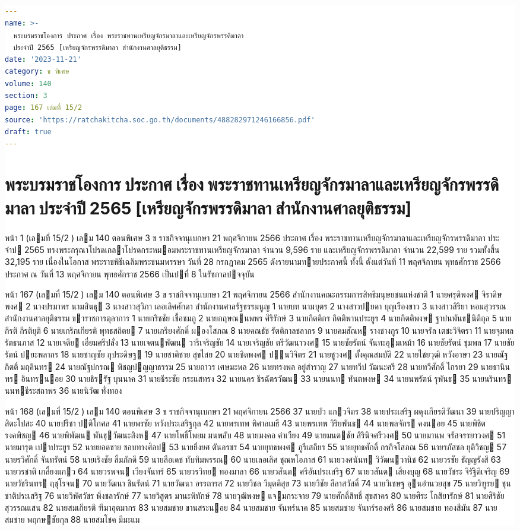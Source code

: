```yaml
---
name: >-
  พระบรมราชโองการ ประกาศ เรื่อง พระราชทานเหรียญจักรมาลาและเหรียญจักรพรรดิมาลา
  ประจำปี 2565 [เหรียญจักรพรรดิมาลา สำนักงานศาลยุติธรรม]
date: '2023-11-21'
category: ข พิเศษ
volume: 140
section: 3
page: 167 เล่มที่ 15/2
source: 'https://ratchakitcha.soc.go.th/documents/488282971246166856.pdf'
draft: true
---
```


# พระบรมราชโองการ ประกาศ เรื่อง พระราชทานเหรียญจักรมาลาและเหรียญจักรพรรดิมาลา ประจำปี 2565 [เหรียญจักรพรรดิมาลา สำนักงานศาลยุติธรรม]

หน้า 1 (เลมที่ 15/2 ) เลม 140 ตอนพิเศษ 3 ข ราชกิจจานุเบกษา 21 พฤศจิกายน 2566 ประกาศ เรื่อง พระราชทานเหรียญจักรมาลาและเหรียญจักรพรรดิมาลา ประจําป 2565 ทรงพระกรุณาโปรดเกลาโปรดกระหมอมพระราชทานเหรียญจักรมาลา จํานวน 9,596 ราย และเหรียญจักรพรรดิมาลา จํานวน 22,599 ราย รวมทั้งสิ้น 32,195 ราย เนื่องในโอกาส พระราชพิธีเฉลิมพระชนมพรรษา วันที่ 28 กรกฎาคม 2565 ดังรายนามทายประกาศนี้ ทั้งนี้ ตั้งแต่วันที่ 11 พฤศจิกายน พุทธศักราช 2566 ประกาศ ณ วันที่ 13 พฤศจิกายน พุทธศักราช 2566 เป็นปที่ 8 ในรัชกาลปจจุบัน

หน้า 167 (เลมที่ 15/2 ) เลม 140 ตอนพิเศษ 3 ข ราชกิจจานุเบกษา 21 พฤศจิกายน 2566 สํานักงานคณะกรรมการสิทธิมนุษยชนแห่งชาติ 1 นายศรุติพงศ จิราดิษพงศ 2 นางปรมาพร นามสินธุ 3 นางสาวสุวิภา เลอเลิศศักดา สํานักงานศาลรัฐธรรมนูญ 1 นายบท นามบุตร 2 นางสาวปยดา บุญเรืองขาว 3 นางสาวสิริยา หอมสุวรรณ สํานักงานศาลยุติธรรม ขาราชการตุลาการ 1 นายกริชชัย เชื้อชมภู 2 นายกฤษณนพพร ศิริรักษ์ 3 นายกิตติกร กิตติพานประยูร 4 นายกิตติพงษ ฐาปนพันธนิติกุล 5 นายกีรติ กีรติยุติ 6 นายเกริกเกียรติ พุทธสถิตย 7 นายเกรียงศักดิ์ ผองโสภณ 8 นายคณธัช รัตติกาลชลากร 9 นายคมสัณห รางชางกูร 10 นายจรัล เตชะวิจิตรา 11 นายจุมพล รัตธนภาส 12 นายเจดีย เอี่ยมศรีปลั่ง 13 นายเจตนพัฒน วารีเจริญชัย 14 นายเจริญชัย ตรีวัฒนาวงศ 15 นายชัยรัตน์ จันทะอุมเหม้า 16 นายชัยรัตน์ ชุมพล 17 นายชัยรัตน์ ปยะพลากร 18 นายชาญชัย กุประดิษฐ 19 นายชาติชาย สุขไสย 20 นายชิดพงศ ปนวิจิตร 21 นายชูวงศ ตั้งคุณสมบัติ 22 นายไชยวุฒิ หวังอาษา 23 นายณัฐกิตติ์ มฤคินทร 24 นายณัฐปกรณ พิชญปญญาธรรม 25 นายถาวร เศษมะพล 26 นายทรงพล อยู่สําราญ 27 นายทวีป วัฒนะศรี 28 นายทวีศักดิ์ ไกรยา 29 นายธานินทร อินทรนอย 30 นายธีรรัฐ บุนนาค 31 นายธีระชัย กระแสทรง 32 นายนคร ธีรฉัตรวัฒน 33 นายนนท ทันตพงษ 34 นายนพรัตน์ รุพันธ 35 นายนรินทร นนทธีระสถาพร 36 นายนิวัฒ ทั่งทอง

หน้า 168 (เลมที่ 15/2 ) เลม 140 ตอนพิเศษ 3 ข ราชกิจจานุเบกษา 21 พฤศจิกายน 2566 37 นายบัว แกวจิตร 38 นายประเสริฐ ผดุงเกียรติวัฒนา 39 นายปริญญา สิตะโปสะ 40 นายปรีชา ปติโกศล 41 นายพรชัย หวังประเสริฐกุล 42 นายพรเทพ พิศาลเมธี 43 นายพรเทพ วิริยพันธ 44 นายพลจักร คงนอย 45 นายพิชิต รงคพิชญ 46 นายพิพัฒน พันธุวัฒนะสิงห 47 นายโพธิ์โพยม มนพลับ 48 นายมงคล คําเวียง 49 นายมนตชัย สิรินิจศรีวงศ 50 นายมานพ จรัสจรรยาวงศ 51 นายมารุต เปาประยูร 52 นายยอดชาย ชอบทางศิลป 53 นายยิ่งยศ ตันอรชร 54 นายยุทธพงศ ภูรีเสถียร 55 นายยุทธศักดิ์ กรกิจโสภณ 56 นายรภัสชล ยุติวิชญ 57 นายรวิศักดิ์ จันทรัตน์ 58 นายเริงชัย ลิ้มภักดี 59 นายลือเดช ทับทิมพรรณ 60 นายเลอเลิศ ชุณหโอภาส 61 นายวงศนันท วิวัฒนวานิช 62 นายวรชัย ธัญญรังสี 63 นายวรชาติ เกลี้ยงแกว 64 นายวรพจน เวียงจันทร์ 65 นายวรวิทย ทองมาลา 66 นายวสันต ศรีอันประเสริฐ 67 นายวสันต เสี่ยงบุญ 68 นายวัชระ จิรัฐิติเจริญ 69 นายวัชรินทร ฤชุโรจน 70 นายวัฒนา ชินรัตน์ 71 นายวัฒนา อรรถารส 72 นายวิชล วิมุตติสุข 73 นายวิชัย ลีลาสวัสดิ์ 74 นายวิเชษฐ อุนอํานวยสุข 75 นายวิฑูรย ชุนชาติประเสริฐ 76 นายวิพัศวัชร พึ่งชลารักษ์ 77 นายวิสูตร มานะพิทักษ์ 78 นายวุฒิพงษ แจมกระจาย 79 นายศักดิ์สิทธิ์ สุขสาคร 80 นายศิระ โกสิยารักษ์ 81 นายศิริชัย สุวรรณแสน 82 นายสมเกียรติ ฑีฆาอุตมากร 83 นายสมชาย ขานสระนอย 84 นายสมชาย จันทร์นาค 85 นายสมชาย จันทร์รองศรี 86 นายสมชาย ทองสีมัน 87 นายสมชาย พฤกษชัยกุล 88 นายสมโชค มีมะแม
